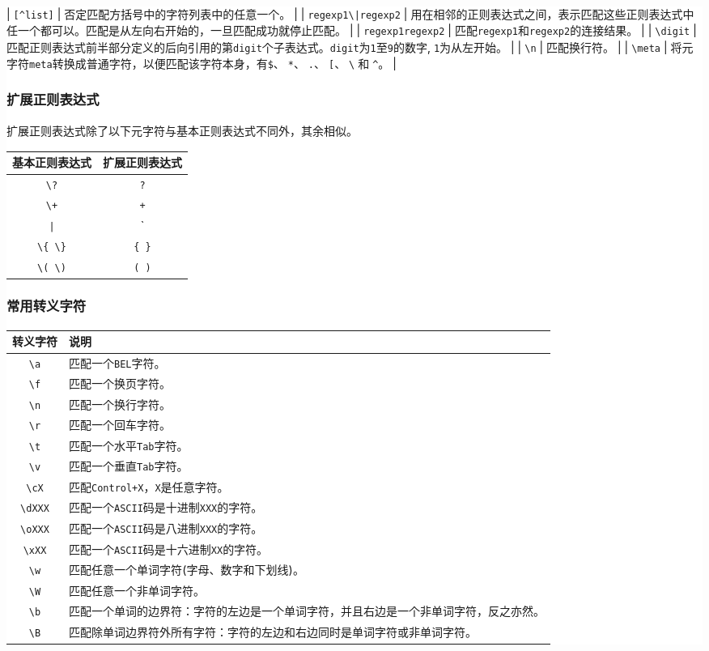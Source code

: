 | `[^list]`           | 否定匹配方括号中的字符列表中的任意一个。                                                                            |
| `regexp1\|regexp2`  | 用在相邻的正则表达式之间，表示匹配这些正则表达式中任一个都可以。匹配是从左向右开始的，一旦匹配成功就停止匹配。      |
| `regexp1regexp2`    | 匹配`regexp1`和`regexp2`的连接结果。                                                                                |
| `\digit`            | 匹配正则表达式前半部分定义的后向引用的第`digit`个子表达式。`digit`为`1`至`9`的数字, `1`为从左开始。                 |
| `\n`                | 匹配换行符。                                                                                                        |
| `\meta`             | 将元字符`meta`转换成普通字符，以便匹配该字符本身，有`$`、 `*`、 `.`、 `[`、 `\` 和 `^`。                            |

### 扩展正则表达式
扩展正则表达式除了以下元字符与基本正则表达式不同外，其余相似。

| 基本正则表达式 | 扩展正则表达式 |
|:--------------:|:--------------:|
| `\?`           | `?`            |
| `\+`           | `+`            |
| `\|`           | `|`            |
| `\{ \}`        | `{ }`          |
| `\( \)`        | `( )`          |

### 常用转义字符
| 转义字符    | 说明                                                                                 |
|:-----------:|:-------------------------------------------------------------------------------------|
| `\a`        | 匹配一个`BEL`字符。                                                                  |
| `\f`        | 匹配一个换页字符。                                                                   |
| `\n`        | 匹配一个换行字符。                                                                   |
| `\r`        | 匹配一个回车字符。                                                                   |
| `\t`        | 匹配一个水平`Tab`字符。                                                              |
| `\v`        | 匹配一个垂直`Tab`字符。                                                              |
| `\cX`       | 匹配`Control+X`，`X`是任意字符。                                                     |
| `\dXXX`     | 匹配一个`ASCII`码是十进制`XXX`的字符。                                               |
| `\oXXX`     | 匹配一个`ASCII`码是八进制`XXX`的字符。                                               |
| `\xXX`      | 匹配一个`ASCII`码是十六进制`XX`的字符。                                              |
| `\w`        | 匹配任意一个单词字符(字母、数字和下划线)。                                           |
| `\W`        | 匹配任意一个非单词字符。                                                             |
| `\b`        | 匹配一个单词的边界符：字符的左边是一个单词字符，并且右边是一个非单词字符，反之亦然。 |
| `\B`        | 匹配除单词边界符外所有字符：字符的左边和右边同时是单词字符或非单词字符。             |
